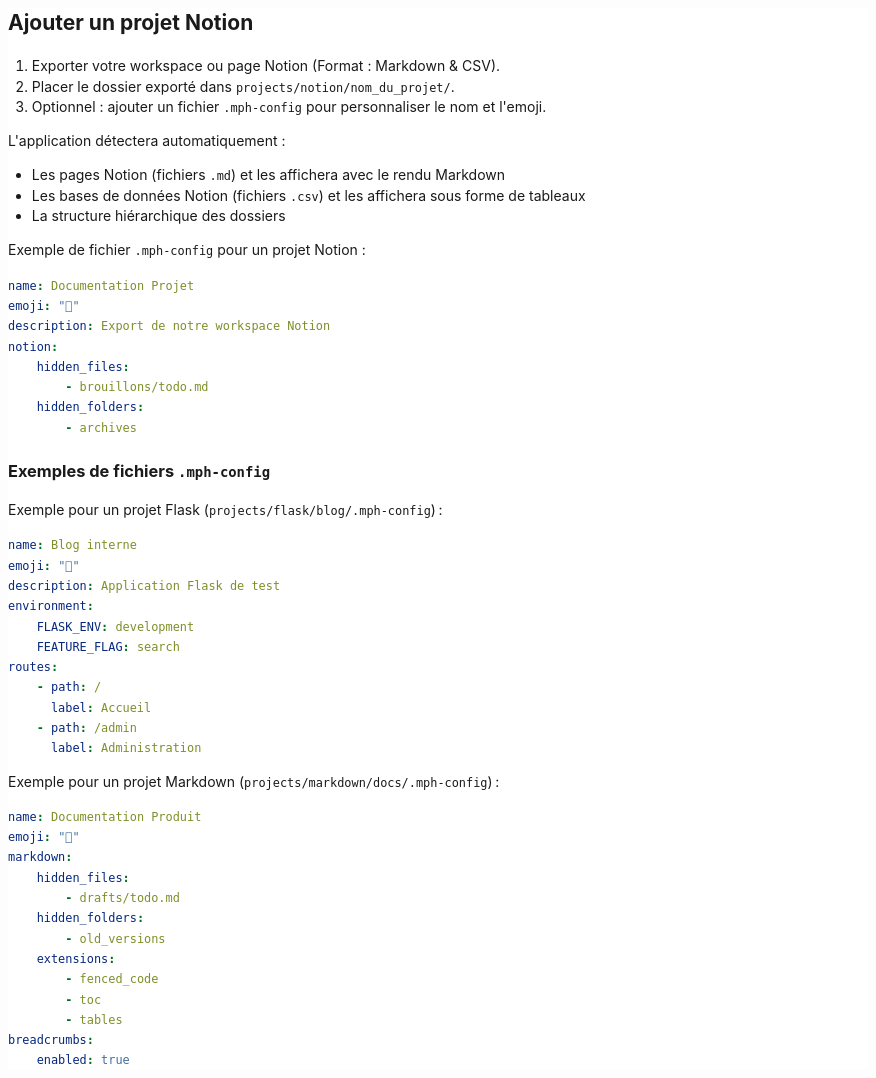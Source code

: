 ## Ajouter un projet Notion

1. Exporter votre workspace ou page Notion (Format : Markdown & CSV).
2. Placer le dossier exporté dans `projects/notion/nom_du_projet/`.
3. Optionnel : ajouter un fichier `.mph-config` pour personnaliser le nom et l'emoji.

L'application détectera automatiquement :
- Les pages Notion (fichiers `.md`) et les affichera avec le rendu Markdown
- Les bases de données Notion (fichiers `.csv`) et les affichera sous forme de tableaux
- La structure hiérarchique des dossiers

Exemple de fichier `.mph-config` pour un projet Notion :

```yaml
name: Documentation Projet
emoji: "📓"
description: Export de notre workspace Notion
notion:
    hidden_files:
        - brouillons/todo.md
    hidden_folders:
        - archives
```

### Exemples de fichiers `.mph-config`

Exemple pour un projet Flask (`projects/flask/blog/.mph-config`) :

```yaml
name: Blog interne
emoji: "🧪"
description: Application Flask de test
environment:
    FLASK_ENV: development
    FEATURE_FLAG: search
routes:
    - path: /
      label: Accueil
    - path: /admin
      label: Administration
```

Exemple pour un projet Markdown (`projects/markdown/docs/.mph-config`) :

```yaml
name: Documentation Produit
emoji: "📘"
markdown:
    hidden_files:
        - drafts/todo.md
    hidden_folders:
        - old_versions
    extensions:
        - fenced_code
        - toc
        - tables
breadcrumbs:
    enabled: true
```
